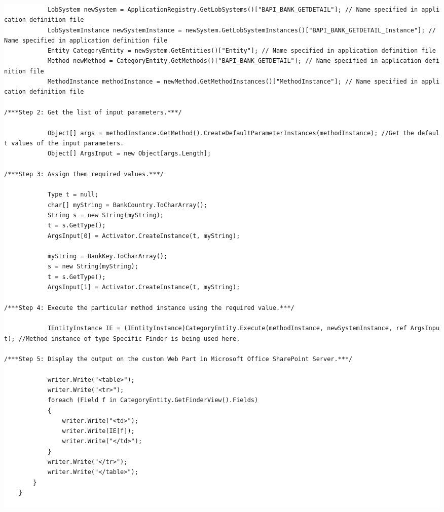 ```  
            LobSystem newSystem = ApplicationRegistry.GetLobSystems()["BAPI_BANK_GETDETAIL"]; // Name specified in application definition file  
            LobSystemInstance newSystemInstance = newSystem.GetLobSystemInstances()["BAPI_BANK_GETDETAIL_Instance"]; // Name specified in application definition file  
            Entity CategoryEntity = newSystem.GetEntities()["Entity"]; // Name specified in application definition file  
            Method newMethod = CategoryEntity.GetMethods()["BAPI_BANK_GETDETAIL"]; // Name specified in application definition file  
            MethodInstance methodInstance = newMethod.GetMethodInstances()["MethodInstance"]; // Name specified in application definition file  
  
/***Step 2: Get the list of input parameters.***/  
  
            Object[] args = methodInstance.GetMethod().CreateDefaultParameterInstances(methodInstance); //Get the default values of the input parameters.  
            Object[] ArgsInput = new Object[args.Length];  
  
/***Step 3: Assign them required values.***/  
  
            Type t = null;  
            char[] myString = BankCountry.ToCharArray();  
            String s = new String(myString);  
            t = s.GetType();  
            ArgsInput[0] = Activator.CreateInstance(t, myString);  
  
            myString = BankKey.ToCharArray();  
            s = new String(myString);  
            t = s.GetType();  
            ArgsInput[1] = Activator.CreateInstance(t, myString);  
  
/***Step 4: Execute the particular method instance using the required value.***/  
  
            IEntityInstance IE = (IEntityInstance)CategoryEntity.Execute(methodInstance, newSystemInstance, ref ArgsInput); //Method instance of type Specific Finder is being used here.  
  
/***Step 5: Display the output on the custom Web Part in Microsoft Office SharePoint Server.***/  
  
            writer.Write("<table>");  
            writer.Write("<tr>");  
            foreach (Field f in CategoryEntity.GetFinderView().Fields)  
            {  
                writer.Write("<td>");  
                writer.Write(IE[f]);  
                writer.Write("</td>");  
            }  
            writer.Write("</tr>");  
            writer.Write("</table>");  
        }  
    }  
  
```  
  